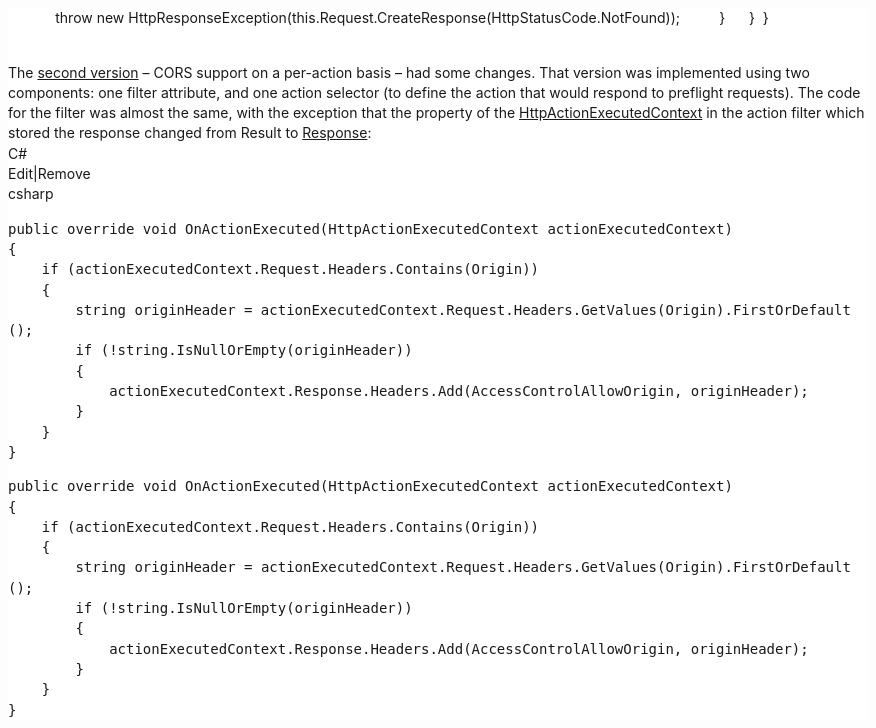 &nbsp;&nbsp;&nbsp;&nbsp;&nbsp;&nbsp;&nbsp;&nbsp;&nbsp;&nbsp;&nbsp;&nbsp;<span class="cs__keyword">throw</span>&nbsp;<span class="cs__keyword">new</span>&nbsp;HttpResponseException(<span class="cs__keyword">this</span>.Request.CreateResponse(HttpStatusCode.NotFound));&nbsp;
&nbsp;&nbsp;&nbsp;&nbsp;&nbsp;&nbsp;&nbsp;&nbsp;}&nbsp;
&nbsp;&nbsp;&nbsp;&nbsp;}&nbsp;
}</pre>
</div>
</div>
</div>
<div class="endscriptcode">&nbsp;</div>
<div class="wlWriterEditableSmartContent" id="scid:9ce6104f-a9aa-4a17-a79f-3a39532ebf7c:d2070fd6-a875-425c-b716-6a9fea3202b6" style="margin:0px; display:inline; float:none; padding:0px">
</div>
</div>
<div>The <a href="http://blogs.msdn.com/b/carlosfigueira/archive/2012/02/21/implementing-cors-support-in-asp-net-web-apis-take-2.aspx">
second version</a> &ndash; CORS support on a per-action basis &ndash; had some changes. That version was implemented using two components: one filter attribute, and one action selector (to define the action that would respond to preflight requests). The code
 for the filter was almost the same, with the exception that the property of the <a href="http://msdn.microsoft.com/en-us/library/system.web.http.filters.httpactionexecutedcontext(v=vs.108)">
HttpActionExecutedContext</a> in the action filter which stored the response changed from Result to
<a href="http://msdn.microsoft.com/en-us/library/system.web.http.filters.httpactionexecutedcontext.response(v=vs.108)">
Response</a>:</div>
<div>
<div class="scriptcode">
<div class="pluginEditHolder" pluginCommand="mceScriptCode">
<div class="title"><span>C#</span></div>
<div class="pluginLinkHolder"><span class="pluginEditHolderLink">Edit</span>|<span class="pluginRemoveHolderLink">Remove</span></div>
<span class="hidden">csharp</span>
<pre class="hidden">public override void OnActionExecuted(HttpActionExecutedContext actionExecutedContext)
{
    if (actionExecutedContext.Request.Headers.Contains(Origin))
    {
        string originHeader = actionExecutedContext.Request.Headers.GetValues(Origin).FirstOrDefault();
        if (!string.IsNullOrEmpty(originHeader))
        {
            actionExecutedContext.Response.Headers.Add(AccessControlAllowOrigin, originHeader);
        }
    }
}</pre>
<div class="preview">
<pre class="csharp"><span class="cs__keyword">public</span>&nbsp;<span class="cs__keyword">override</span>&nbsp;<span class="cs__keyword">void</span>&nbsp;OnActionExecuted(HttpActionExecutedContext&nbsp;actionExecutedContext)&nbsp;
{&nbsp;
&nbsp;&nbsp;&nbsp;&nbsp;<span class="cs__keyword">if</span>&nbsp;(actionExecutedContext.Request.Headers.Contains(Origin))&nbsp;
&nbsp;&nbsp;&nbsp;&nbsp;{&nbsp;
&nbsp;&nbsp;&nbsp;&nbsp;&nbsp;&nbsp;&nbsp;&nbsp;<span class="cs__keyword">string</span>&nbsp;originHeader&nbsp;=&nbsp;actionExecutedContext.Request.Headers.GetValues(Origin).FirstOrDefault();&nbsp;
&nbsp;&nbsp;&nbsp;&nbsp;&nbsp;&nbsp;&nbsp;&nbsp;<span class="cs__keyword">if</span>&nbsp;(!<span class="cs__keyword">string</span>.IsNullOrEmpty(originHeader))&nbsp;
&nbsp;&nbsp;&nbsp;&nbsp;&nbsp;&nbsp;&nbsp;&nbsp;{&nbsp;
&nbsp;&nbsp;&nbsp;&nbsp;&nbsp;&nbsp;&nbsp;&nbsp;&nbsp;&nbsp;&nbsp;&nbsp;actionExecutedContext.Response.Headers.Add(AccessControlAllowOrigin,&nbsp;originHeader);&nbsp;
&nbsp;&nbsp;&nbsp;&nbsp;&nbsp;&nbsp;&nbsp;&nbsp;}&nbsp;
&nbsp;&nbsp;&nbsp;&nbsp;}&nbsp;
}</pre>
</div>
</div>